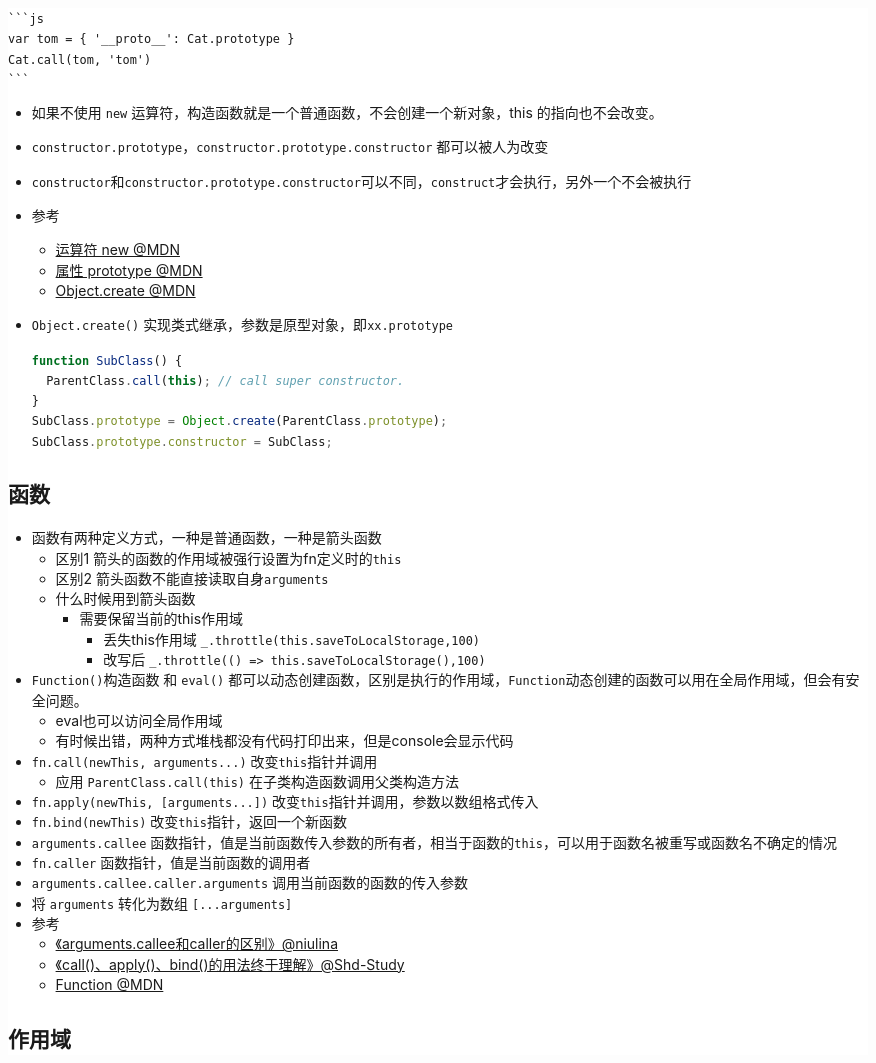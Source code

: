    ```js
    var tom = { '__proto__': Cat.prototype }
    Cat.call(tom, 'tom')
    ```

  * 如果不使用 `new` 运算符，构造函数就是一个普通函数，不会创建一个新对象，this 的指向也不会改变。
  * `constructor.prototype`，`constructor.prototype.constructor`  都可以被人为改变
  * `constructor`和`constructor.prototype.constructor`可以不同，`construct`才会执行，另外一个不会被执行
* 参考
  * [运算符 new @MDN](https://developer.mozilla.org/zh-CN/docs/Web/JavaScript/Reference/Operators/new)
  * [属性 prototype @MDN](https://developer.mozilla.org/zh-CN/docs/Web/JavaScript/Reference/Global_Objects/Object/prototype)
  * [Object.create @MDN](https://developer.mozilla.org/zh-CN/docs/Web/JavaScript/Reference/Global_Objects/Object/create)
* `Object.create()` 实现类式继承，参数是原型对象，即`xx.prototype`

  ```js
  function SubClass() {
    ParentClass.call(this); // call super constructor.
  }
  SubClass.prototype = Object.create(ParentClass.prototype);
  SubClass.prototype.constructor = SubClass;
  ```

## 函数

* 函数有两种定义方式，一种是普通函数，一种是箭头函数
  * 区别1 箭头的函数的作用域被强行设置为fn定义时的`this`
  * 区别2 箭头函数不能直接读取自身`arguments`
  * 什么时候用到箭头函数
    * 需要保留当前的this作用域
      * 丢失this作用域 `_.throttle(this.saveToLocalStorage,100)`
      * 改写后 `_.throttle(() => this.saveToLocalStorage(),100)`
* `Function()`构造函数 和 `eval()` 都可以动态创建函数，区别是执行的作用域，`Function`动态创建的函数可以用在全局作用域，但会有安全问题。
  * eval也可以访问全局作用域
  * 有时候出错，两种方式堆栈都没有代码打印出来，但是console会显示代码
* `fn.call(newThis, arguments...)` 改变`this`指针并调用
  * 应用 `ParentClass.call(this)` 在子类构造函数调用父类构造方法
* `fn.apply(newThis, [arguments...])` 改变`this`指针并调用，参数以数组格式传入
* `fn.bind(newThis)` 改变`this`指针，返回一个新函数
* `arguments.callee` 函数指针，值是当前函数传入参数的所有者，相当于函数的`this`，可以用于函数名被重写或函数名不确定的情况
* `fn.caller` 函数指针，值是当前函数的调用者
* `arguments.callee.caller.arguments` 调用当前函数的函数的传入参数
* 将 `arguments` 转化为数组 `[...arguments]`
* 参考
  * [《arguments.callee和caller的区别》@niulina](https://www.cnblogs.com/niulina/p/5701404.html)
  * [《call()、apply()、bind()的用法终于理解》@Shd-Study](https://www.cnblogs.com/Shd-Study/p/6560808.html)
  * [Function @MDN](https://developer.mozilla.org/zh-CN/docs/Web/JavaScript/Reference/Global_Objects/Function)

## 作用域
